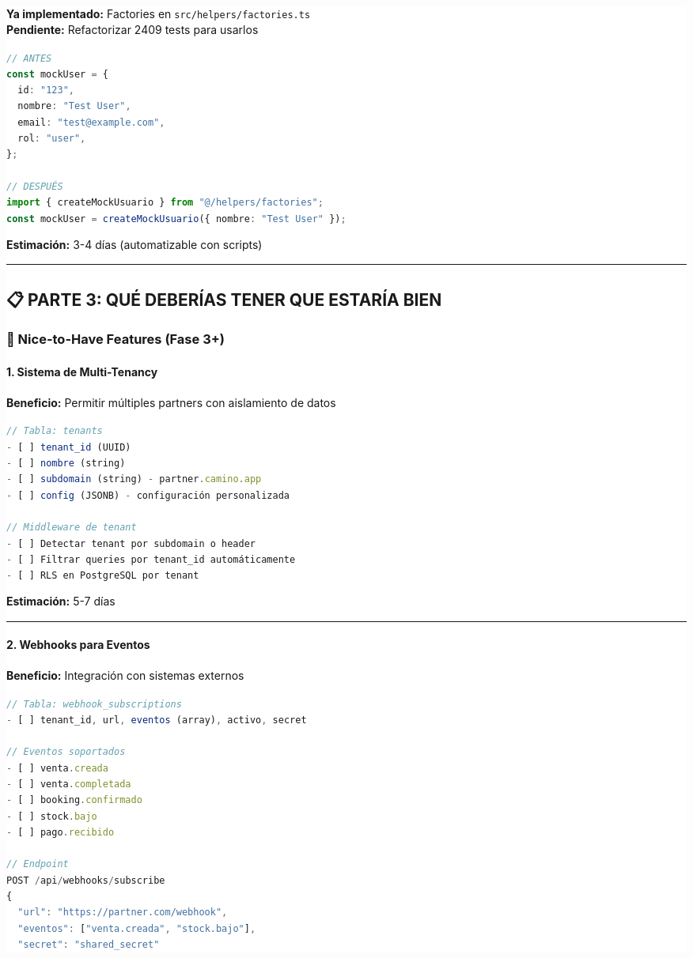 **Ya implementado:** Factories en `src/helpers/factories.ts`  
**Pendiente:** Refactorizar 2409 tests para usarlos

```typescript
// ANTES
const mockUser = {
  id: "123",
  nombre: "Test User",
  email: "test@example.com",
  rol: "user",
};

// DESPUÉS
import { createMockUsuario } from "@/helpers/factories";
const mockUser = createMockUsuario({ nombre: "Test User" });
```

**Estimación:** 3-4 días (automatizable con scripts)

---

## 📋 PARTE 3: QUÉ DEBERÍAS TENER QUE ESTARÍA BIEN

### 🎯 Nice-to-Have Features (Fase 3+)

#### 1. Sistema de Multi-Tenancy

**Beneficio:** Permitir múltiples partners con aislamiento de datos

```typescript
// Tabla: tenants
- [ ] tenant_id (UUID)
- [ ] nombre (string)
- [ ] subdomain (string) - partner.camino.app
- [ ] config (JSONB) - configuración personalizada

// Middleware de tenant
- [ ] Detectar tenant por subdomain o header
- [ ] Filtrar queries por tenant_id automáticamente
- [ ] RLS en PostgreSQL por tenant
```

**Estimación:** 5-7 días

---

#### 2. Webhooks para Eventos

**Beneficio:** Integración con sistemas externos

```typescript
// Tabla: webhook_subscriptions
- [ ] tenant_id, url, eventos (array), activo, secret

// Eventos soportados
- [ ] venta.creada
- [ ] venta.completada
- [ ] booking.confirmado
- [ ] stock.bajo
- [ ] pago.recibido

// Endpoint
POST /api/webhooks/subscribe
{
  "url": "https://partner.com/webhook",
  "eventos": ["venta.creada", "stock.bajo"],
  "secret": "shared_secret"
```
